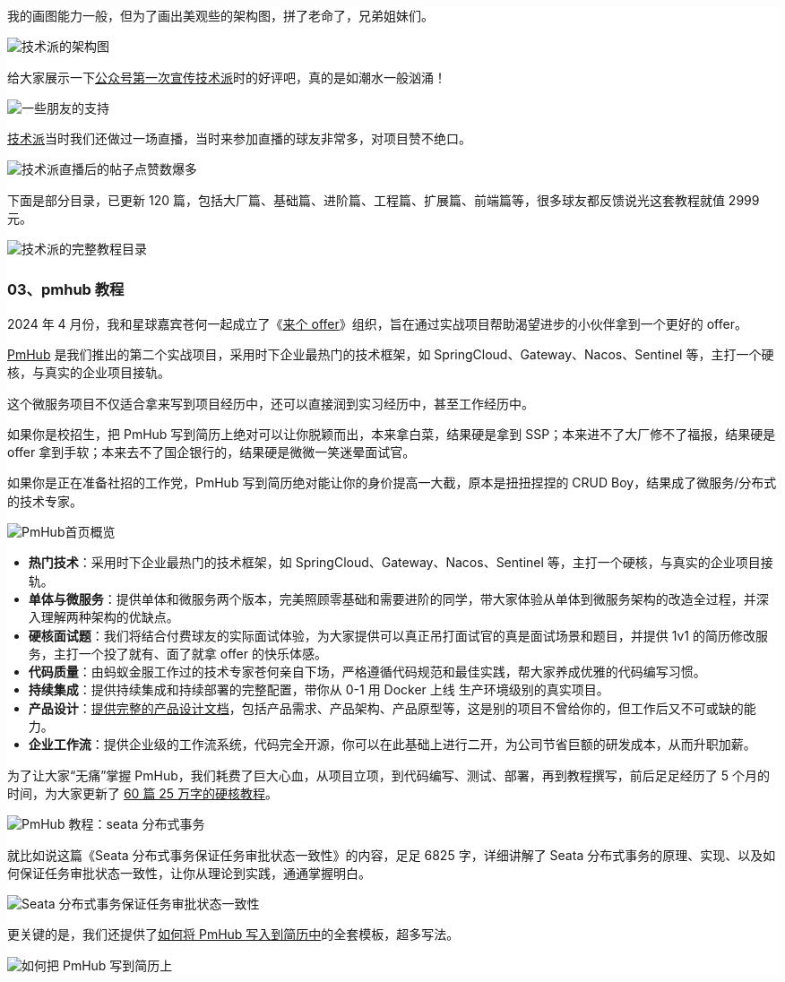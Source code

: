 我的画图能力一般，但为了画出美观些的架构图，拼了老命了，兄弟姐妹们。

![技术派的架构图](https://cdn.tobebetterjavaer.com/paicoding/6ba4bb5ce5a2ecfa983e99d9162faae4.png)

给大家展示一下[公众号第一次宣传技术派](https://mp.weixin.qq.com/s/ywJ0v_BG32HeJ3NpkTvk2w)时的好评吧，真的是如潮水一般汹涌！

![一些朋友的支持](https://cdn.tobebetterjavaer.com/paicoding/30a8d5bdcfa7e6094dffb1ccb735521f.png)

[技术派](https://javabetter.cn/zhishixingqiu/paicoding.html)当时我们还做过一场直播，当时来参加直播的球友非常多，对项目赞不绝口。

![技术派直播后的帖子点赞数爆多](https://cdn.tobebetterjavaer.com/stutymore/02.编程星球-20240625140852.png)

下面是部分目录，已更新 120 篇，包括大厂篇、基础篇、进阶篇、工程篇、扩展篇、前端篇等，很多球友都反馈说光这套教程就值 2999 元。

![技术派的完整教程目录](https://cdn.tobebetterjavaer.com/paicoding/f2b985dda7cb9e4c6e764940ef2887aa.png)

### 03、pmhub 教程

2024 年 4 月份，我和星球嘉宾苍何一起成立了《[来个 offer](https://github.com/laigeoffer)》组织，旨在通过实战项目帮助渴望进步的小伙伴拿到一个更好的 offer。

[PmHub](https://pmhub.laigeoffer.cn) 是我们推出的第二个实战项目，采用时下企业最热门的技术框架，如 SpringCloud、Gateway、Nacos、Sentinel 等，主打一个硬核，与真实的企业项目接轨。

这个微服务项目不仅适合拿来写到项目经历中，还可以直接润到实习经历中，甚至工作经历中。

如果你是校招生，把 PmHub 写到简历上绝对可以让你脱颖而出，本来拿白菜，结果硬是拿到 SSP；本来进不了大厂修不了福报，结果硬是 offer 拿到手软；本来去不了国企银行的，结果硬是微微一笑迷晕面试官。

如果你是正在准备社招的工作党，PmHub 写到简历绝对能让你的身价提高一大截，原本是扭扭捏捏的 CRUD Boy，结果成了微服务/分布式的技术专家。

![PmHub首页概览](https://cdn.tobebetterjavaer.com/stutymore/1719412227941-391d1ca0-e312-4e81-a958-2eff29dbecd7.png)

- **热门技术**：采用时下企业最热门的技术框架，如 SpringCloud、Gateway、Nacos、Sentinel 等，主打一个硬核，与真实的企业项目接轨。
- **单体与微服务**：提供单体和微服务两个版本，完美照顾零基础和需要进阶的同学，带大家体验从单体到微服务架构的改造全过程，并深入理解两种架构的优缺点。
- **硬核面试题**：我们将结合付费球友的实际面试体验，为大家提供可以真正吊打面试官的真是面试场景和题目，并提供 1v1 的简历修改服务，主打一个投了就有、面了就拿 offer 的快乐体感。
- **代码质量**：由蚂蚁金服工作过的技术专家苍何亲自下场，严格遵循代码规范和最佳实践，帮大家养成优雅的代码编写习惯。
- **持续集成**：提供持续集成和持续部署的完整配置，带你从 0-1 用 Docker 上线 生产环境级别的真实项目。
- **产品设计**：[提供完整的产品设计文档](https://lanhuapp.com/link/#/invite?sid=qxZji4oa)，包括产品需求、产品架构、产品原型等，这是别的项目不曾给你的，但工作后又不可或缺的能力。
- **企业工作流**：提供企业级的工作流系统，代码完全开源，你可以在此基础上进行二开，为公司节省巨额的研发成本，从而升职加薪。

为了让大家“无痛”掌握 PmHub，我们耗费了巨大心血，从项目立项，到代码编写、测试、部署，再到教程撰写，前后足足经历了 5 个月的时间，为大家更新了 [60 篇 25 万字的硬核教程](https://javabetter.cn/zhishixingqiu/pmhub.html)。

![PmHub 教程：seata 分布式事务](https://cdn.tobebetterjavaer.com/stutymore/1719413041169-f278d2d3-d3a1-43c6-b789-e851ca3c7fe7.png)

就比如说这篇《Seata 分布式事务保证任务审批状态一致性》的内容，足足 6825 字，详细讲解了 Seata 分布式事务的原理、实现、以及如何保证任务审批状态一致性，让你从理论到实践，通通掌握明白。

![Seata 分布式事务保证任务审批状态一致性](https://cdn.tobebetterjavaer.com/stutymore/03.如何学习PmHub-20240702145210.png)

更关键的是，我们还提供了[如何将 PmHub 写入到简历中](https://t.zsxq.com/C98g5)的全套模板，超多写法。

![如何把 PmHub 写到简历上](https://cdn.tobebetterjavaer.com/stutymore/readme-20250704142604.png)
